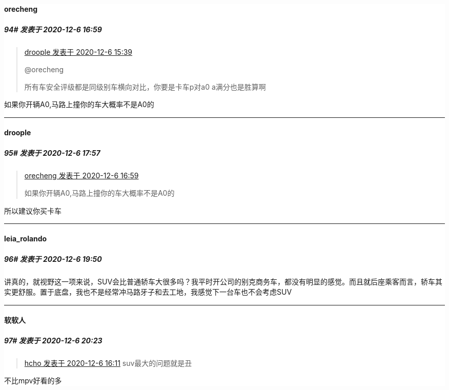 ####  orecheng  
##### 94#       发表于 2020-12-6 16:59



<blockquote><a href="httphttps://bbs.saraba1st.com/2b/forum.php?mod=redirect&amp;goto=findpost&amp;pid=49628576&amp;ptid=1975877" target="_blank">droople 发表于 2020-12-6 15:39</a>

@orecheng

所有车安全评级都是同级别车横向对比，你要是卡车p对a0 a满分也是胜算啊</blockquote>
如果你开辆A0,马路上撞你的车大概率不是A0的







*****

####  droople  
##### 95#       发表于 2020-12-6 17:57



<blockquote><a href="httphttps://bbs.saraba1st.com/2b/forum.php?mod=redirect&amp;goto=findpost&amp;pid=49629238&amp;ptid=1975877" target="_blank">orecheng 发表于 2020-12-6 16:59</a>

如果你开辆A0,马路上撞你的车大概率不是A0的</blockquote>
所以建议你买卡车







*****

####  leia_rolando  
##### 96#       发表于 2020-12-6 19:50




讲真的，就视野这一项来说，SUV会比普通轿车大很多吗？我平时开公司的别克商务车，都没有明显的感觉。而且就后座乘客而言，轿车其实更舒服。置于底盘，我也不是经常冲马路牙子和去工地，我感觉下一台车也不会考虑SUV







*****

####  软软人  
##### 97#       发表于 2020-12-6 20:23



<blockquote><a href="httphttps://bbs.saraba1st.com/2b/forum.php?mod=redirect&amp;goto=findpost&amp;pid=49628808&amp;ptid=1975877" target="_blank">hcho 发表于 2020-12-6 16:11</a>
suv最大的问题就是丑</blockquote>
不比mpv好看的多

